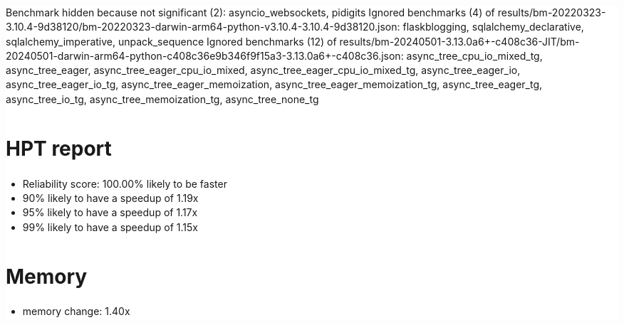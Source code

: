 Benchmark hidden because not significant (2): asyncio_websockets, pidigits
Ignored benchmarks (4) of results/bm-20220323-3.10.4-9d38120/bm-20220323-darwin-arm64-python-v3.10.4-3.10.4-9d38120.json: flaskblogging, sqlalchemy_declarative, sqlalchemy_imperative, unpack_sequence
Ignored benchmarks (12) of results/bm-20240501-3.13.0a6+-c408c36-JIT/bm-20240501-darwin-arm64-python-c408c36e9b346f9f15a3-3.13.0a6+-c408c36.json: async_tree_cpu_io_mixed_tg, async_tree_eager, async_tree_eager_cpu_io_mixed, async_tree_eager_cpu_io_mixed_tg, async_tree_eager_io, async_tree_eager_io_tg, async_tree_eager_memoization, async_tree_eager_memoization_tg, async_tree_eager_tg, async_tree_io_tg, async_tree_memoization_tg, async_tree_none_tg

# HPT report

- Reliability score: 100.00% likely to be faster
- 90% likely to have a speedup of 1.19x
- 95% likely to have a speedup of 1.17x
- 99% likely to have a speedup of 1.15x

# Memory
- memory change: 1.40x